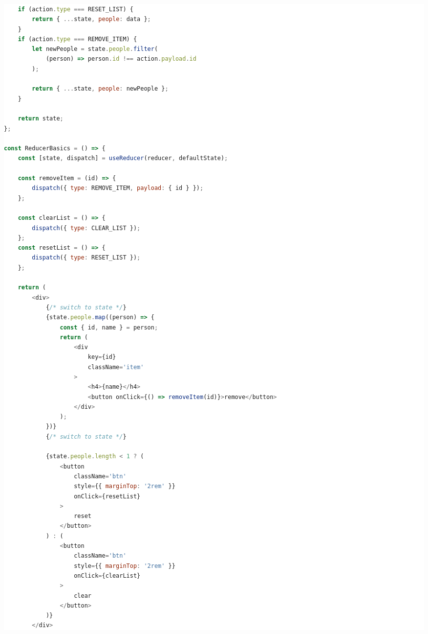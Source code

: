 ```js
	if (action.type === RESET_LIST) {
		return { ...state, people: data };
	}
	if (action.type === REMOVE_ITEM) {
		let newPeople = state.people.filter(
			(person) => person.id !== action.payload.id
		);

		return { ...state, people: newPeople };
	}

	return state;
};

const ReducerBasics = () => {
	const [state, dispatch] = useReducer(reducer, defaultState);

	const removeItem = (id) => {
		dispatch({ type: REMOVE_ITEM, payload: { id } });
	};

	const clearList = () => {
		dispatch({ type: CLEAR_LIST });
	};
	const resetList = () => {
		dispatch({ type: RESET_LIST });
	};

	return (
		<div>
			{/* switch to state */}
			{state.people.map((person) => {
				const { id, name } = person;
				return (
					<div
						key={id}
						className='item'
					>
						<h4>{name}</h4>
						<button onClick={() => removeItem(id)}>remove</button>
					</div>
				);
			})}
			{/* switch to state */}

			{state.people.length < 1 ? (
				<button
					className='btn'
					style={{ marginTop: '2rem' }}
					onClick={resetList}
				>
					reset
				</button>
			) : (
				<button
					className='btn'
					style={{ marginTop: '2rem' }}
					onClick={clearList}
				>
					clear
				</button>
			)}
		</div>
```